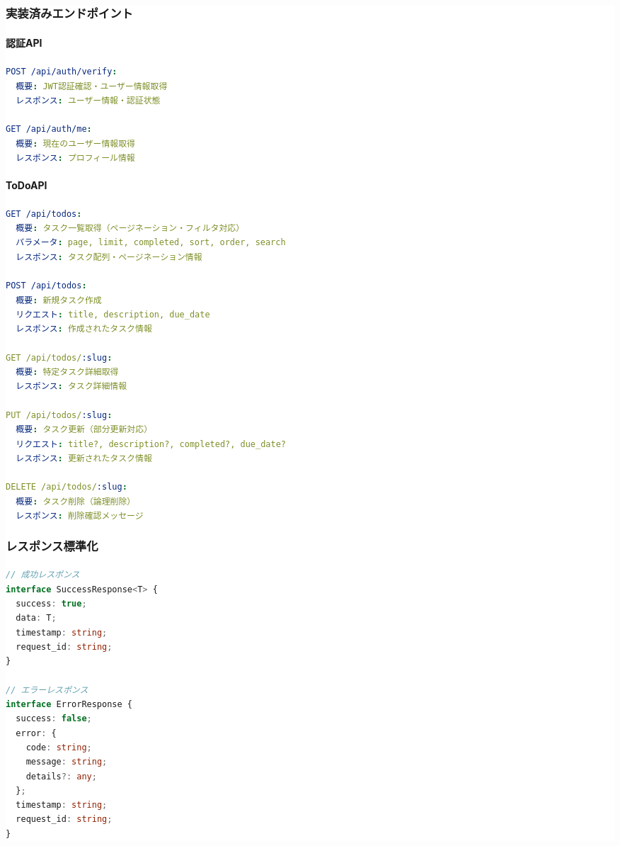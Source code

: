 ### 実装済みエンドポイント

#### 認証API
```yaml
POST /api/auth/verify:
  概要: JWT認証確認・ユーザー情報取得
  レスポンス: ユーザー情報・認証状態

GET /api/auth/me:
  概要: 現在のユーザー情報取得
  レスポンス: プロフィール情報
```

#### ToDoAPI
```yaml
GET /api/todos:
  概要: タスク一覧取得（ページネーション・フィルタ対応）
  パラメータ: page, limit, completed, sort, order, search
  レスポンス: タスク配列・ページネーション情報

POST /api/todos:
  概要: 新規タスク作成
  リクエスト: title, description, due_date
  レスポンス: 作成されたタスク情報

GET /api/todos/:slug:
  概要: 特定タスク詳細取得
  レスポンス: タスク詳細情報

PUT /api/todos/:slug:
  概要: タスク更新（部分更新対応）
  リクエスト: title?, description?, completed?, due_date?
  レスポンス: 更新されたタスク情報

DELETE /api/todos/:slug:
  概要: タスク削除（論理削除）
  レスポンス: 削除確認メッセージ
```

### レスポンス標準化
```typescript
// 成功レスポンス
interface SuccessResponse<T> {
  success: true;
  data: T;
  timestamp: string;
  request_id: string;
}

// エラーレスポンス  
interface ErrorResponse {
  success: false;
  error: {
    code: string;
    message: string;
    details?: any;
  };
  timestamp: string;
  request_id: string;
}
```
